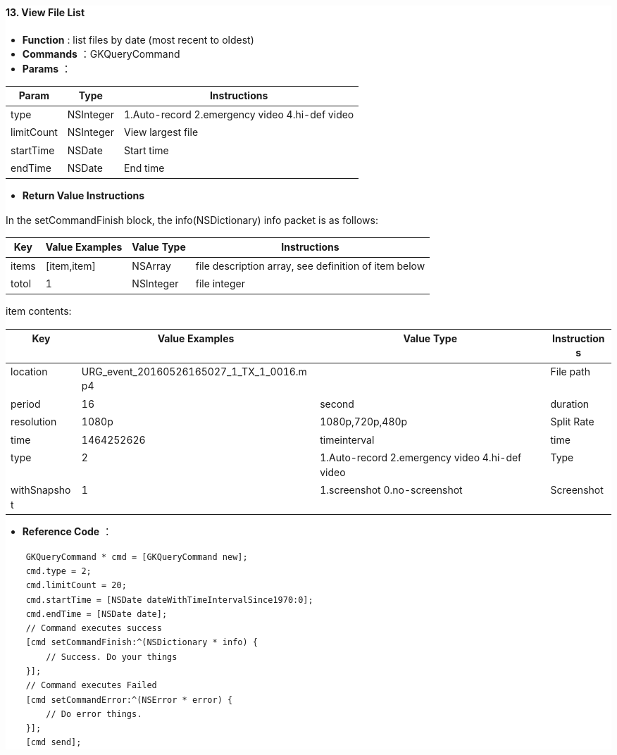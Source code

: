 #### 13. View File List
- **Function** : list files by date (most recent to oldest)
- **Commands** ：GKQueryCommand
- **Params** ：

|  Param  | Type    |  Instructions   |
| --- | --- | --- |
|  type   |  NSInteger   |  1.Auto-record 2.emergency video  4.hi-def video   |
|  limitCount   |  NSInteger   |  View largest file   |
|  startTime   |  NSDate   |  Start time   |
|  endTime   |  NSDate   |  End time   |

- **Return Value Instructions**


In the setCommandFinish block, the info(NSDictionary) info packet is as follows:

|  Key  |Value Examples| Value Type    |  Instructions   |
| --- | --- | --- | --- |
|  items | [item,item]  |  NSArray   |   file description array, see definition of item below  |
|  totol | 1  |   NSInteger   |   file integer  |

item contents:

|  Key  |Value Examples| Value Type    |  Instructions   |
| --- | --- | --- | --- |
|  location |  URG_event_20160526165027_1_TX_1_0016.mp4 |     |   File path  |
|  period | 16  |  second   |   duration  |
|  resolution | 1080p  |   1080p,720p,480p  |   Split Rate  |
|  time | 1464252626  |  timeinterval   |   time  |
|  type | 2  |  1.Auto-record 2.emergency video  4.hi-def video |   Type  |
|  withSnapshot | 1  |  1.screenshot 0.no-screenshot |   Screenshot  |

- **Reference Code** ：

```
    GKQueryCommand * cmd = [GKQueryCommand new];
    cmd.type = 2;
    cmd.limitCount = 20;
    cmd.startTime = [NSDate dateWithTimeIntervalSince1970:0];
    cmd.endTime = [NSDate date];
    // Command executes success    
    [cmd setCommandFinish:^(NSDictionary * info) {
    	// Success. Do your things    	
    }];
    // Command executes Failed
    [cmd setCommandError:^(NSError * error) {
        // Do error things.
    }];
    [cmd send];
```
